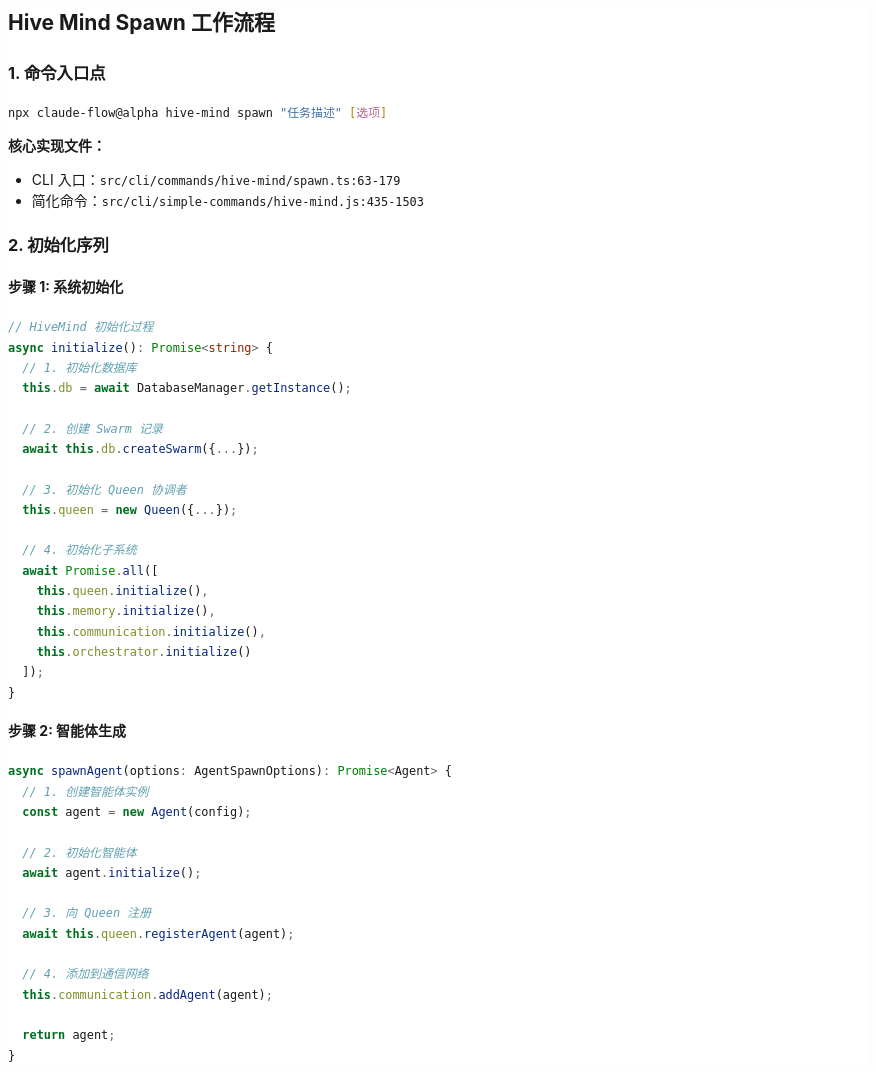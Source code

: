 ## Hive Mind Spawn 工作流程

### 1. 命令入口点
```bash
npx claude-flow@alpha hive-mind spawn "任务描述" [选项]
```

**核心实现文件：**
- CLI 入口：`src/cli/commands/hive-mind/spawn.ts:63-179`
- 简化命令：`src/cli/simple-commands/hive-mind.js:435-1503`

### 2. 初始化序列

#### 步骤 1: 系统初始化
```typescript
// HiveMind 初始化过程
async initialize(): Promise<string> {
  // 1. 初始化数据库
  this.db = await DatabaseManager.getInstance();
  
  // 2. 创建 Swarm 记录
  await this.db.createSwarm({...});
  
  // 3. 初始化 Queen 协调者
  this.queen = new Queen({...});
  
  // 4. 初始化子系统
  await Promise.all([
    this.queen.initialize(),
    this.memory.initialize(),
    this.communication.initialize(),
    this.orchestrator.initialize()
  ]);
}
```

#### 步骤 2: 智能体生成
```typescript
async spawnAgent(options: AgentSpawnOptions): Promise<Agent> {
  // 1. 创建智能体实例
  const agent = new Agent(config);
  
  // 2. 初始化智能体
  await agent.initialize();
  
  // 3. 向 Queen 注册
  await this.queen.registerAgent(agent);
  
  // 4. 添加到通信网络
  this.communication.addAgent(agent);
  
  return agent;
}
```
